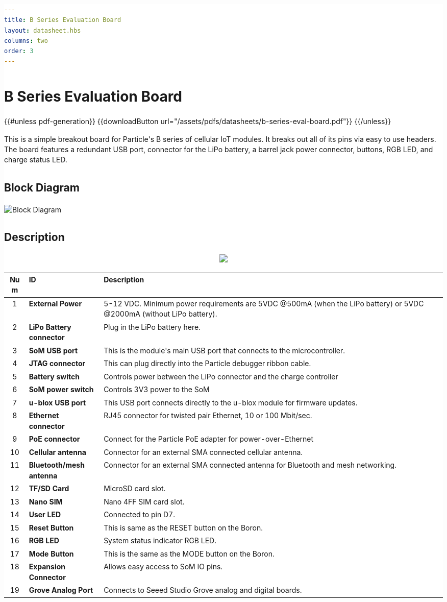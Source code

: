 ```yaml
---
title: B Series Evaluation Board
layout: datasheet.hbs
columns: two
order: 3
---
```

# B Series Evaluation Board

{{#unless pdf-generation}}
{{downloadButton url="/assets/pdfs/datasheets/b-series-eval-board.pdf"}}
{{/unless}}

This is a simple breakout board for Particle's B series of cellular IoT modules. It breaks out all of its pins via easy to use headers. The board features a redundant USB port, connector for the LiPo battery, a barrel jack power connector, buttons, RGB LED, and charge status LED.

## Block Diagram

![Block Diagram](/assets/images/b-series/b-series-eval-block.png)


## Description

<div align=center><img src="/assets/images/b-series/b-series-eval-labeled.png"></div>

| Num | ID 					    | Description                                      |
| :---: | :----------------------|:--------------------------------|
| 1 | **External Power** | 5-12 VDC. Minimum power requirements are 5VDC @500mA (when the LiPo battery) or 5VDC @2000mA (without LiPo battery). | 
| 2 | **LiPo Battery connector**| Plug in the LiPo battery here.|
| 3 |  **SoM USB port**       | This is the module's main USB port that connects to the microcontroller.|
| 4 | **JTAG connector**        | This can plug directly into the Particle debugger ribbon cable.|
| 5 | **Battery switch** | Controls power between the LiPo connector and the charge controller |
| 6 | **SoM power switch** | Controls 3V3 power to the SoM |
| 7 | **u-blox USB port**  | This USB port connects directly to the u-blox module for firmware updates.|
| 8 | **Ethernet connector** | RJ45 connector for twisted pair Ethernet, 10 or 100 Mbit/sec. |
| 9 | **PoE connector** | Connect for the Particle PoE adapter for power-over-Ethernet |
| 10 | **Cellular antenna** | Connector for an external SMA connected cellular antenna. |
| 11 | **Bluetooth/mesh antenna** | Connector for an external SMA connected antenna for Bluetooth and mesh networking. |
| 12 | **TF/SD Card** | MicroSD card slot. |
| 13 | **Nano SIM** | Nano 4FF SIM card slot. |
| 14 | **User LED** | Connected to pin D7. | 
| 15 | **Reset Button** |This is same as the RESET button on the Boron. |
| 16 | **RGB LED** | System status indicator RGB LED. |
| 17 | **Mode Button** | This is the same as the MODE button on the Boron. |
| 18 | **Expansion Connector** | Allows easy access to SoM IO pins. |
| 19 | **Grove Analog Port** | Connects to Seeed Studio Grove analog and digital boards.|